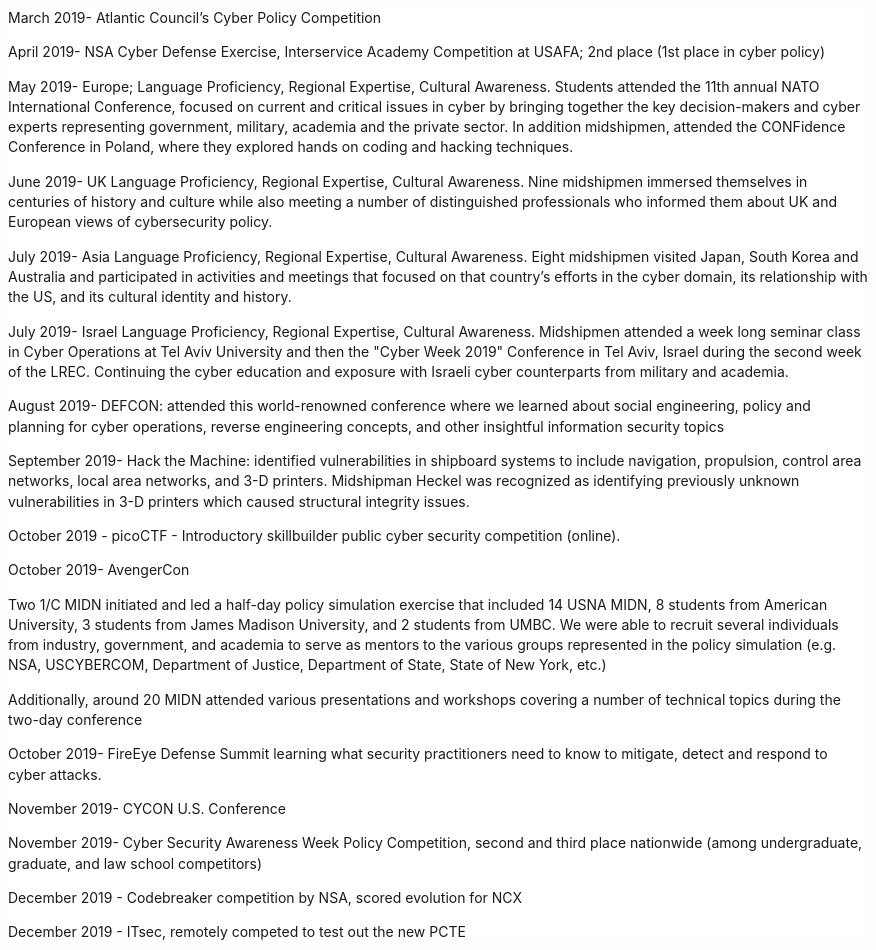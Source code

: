 March 2019- Atlantic Council’s Cyber Policy Competition

April 2019- NSA Cyber Defense Exercise, Interservice Academy Competition at USAFA; 2nd place (1st place in cyber policy)

May 2019- Europe; Language Proficiency, Regional Expertise, Cultural Awareness. Students attended the 11th annual NATO International Conference, focused on current and critical issues in cyber by bringing together the key decision-makers and cyber experts representing government, military, academia and the private sector. In addition midshipmen, attended the CONFidence Conference in Poland, where they explored hands on coding and hacking techniques.

June 2019- UK Language Proficiency, Regional Expertise, Cultural Awareness. Nine midshipmen immersed themselves in centuries of history and culture while also meeting a number of distinguished professionals who informed them about UK and European views of cybersecurity policy.

July 2019- Asia Language Proficiency, Regional Expertise, Cultural Awareness. Eight midshipmen visited Japan, South Korea and Australia and participated in activities and meetings that focused on that country’s efforts in the cyber domain, its relationship with the US, and its cultural identity and history.

July 2019- Israel Language Proficiency, Regional Expertise, Cultural Awareness. Midshipmen attended a week long seminar class in Cyber Operations at Tel Aviv University and then the "Cyber Week 2019" Conference in Tel Aviv, Israel during the second week of the LREC. Continuing the cyber education and exposure with Israeli cyber counterparts from military and academia.

August 2019- DEFCON: attended this world-renowned conference where we learned about social engineering, policy and planning for cyber operations, reverse engineering concepts, and other insightful information security topics

September 2019- Hack the Machine: identified vulnerabilities in shipboard systems to include navigation, propulsion, control area networks, local area networks, and 3-D printers. Midshipman Heckel was recognized as identifying previously unknown vulnerabilities in 3-D printers which caused structural integrity issues.

October 2019 - picoCTF - Introductory skillbuilder public cyber security competition (online).

October 2019- AvengerCon

Two 1/C MIDN initiated and led a half-day policy simulation exercise that included 14 USNA MIDN, 8 students from American University, 3 students from James Madison University, and 2 students from UMBC. We were able to recruit several individuals from industry, government, and academia to serve as mentors to the various groups represented in the policy simulation (e.g. NSA, USCYBERCOM, Department of Justice, Department of State, State of New York, etc.)

Additionally, around 20 MIDN attended various presentations and workshops covering a number of technical topics during the two-day conference

October 2019- FireEye Defense Summit learning what security practitioners need to know to mitigate, detect and respond to cyber attacks.

November 2019- CYCON U.S. Conference

November 2019- Cyber Security Awareness Week Policy Competition, second and third place nationwide (among undergraduate, graduate, and law school competitors)

December 2019 - Codebreaker competition by NSA, scored evolution for NCX

December 2019 - ITsec, remotely competed to test out the new PCTE
